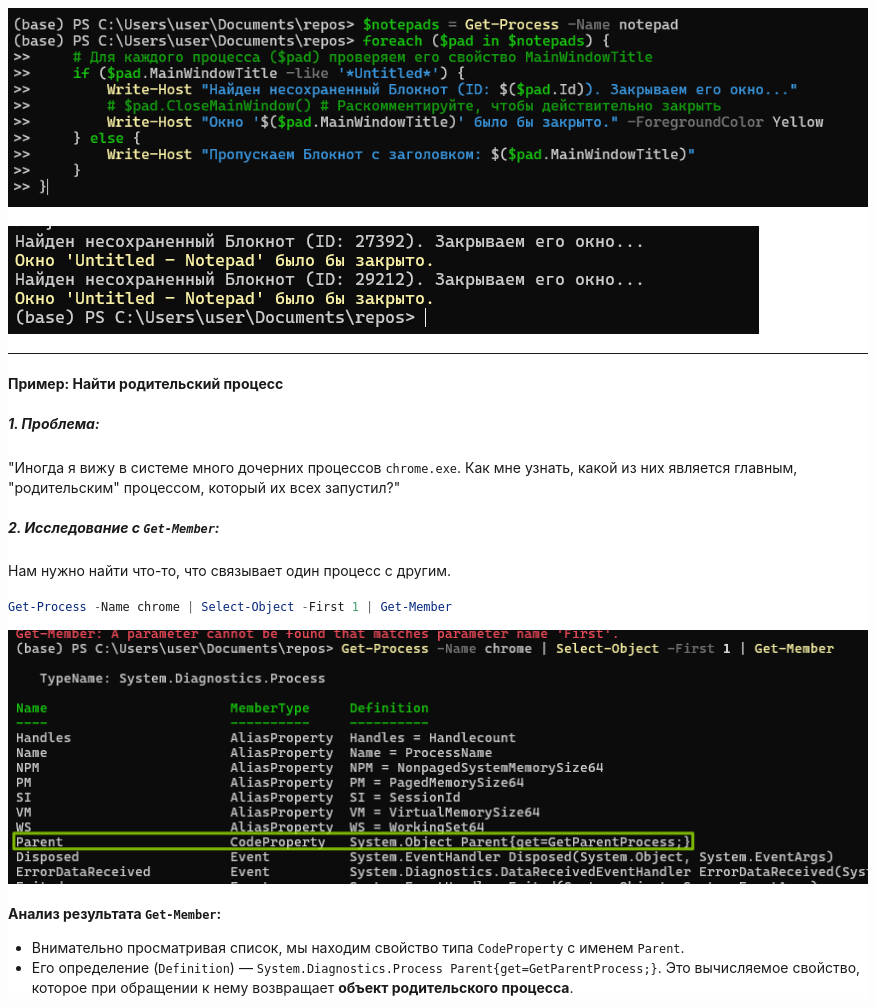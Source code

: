 ![8](assets/02/8.png)

![9](assets/02/9.png)


---

#### Пример: Найти родительский процесс

##### 1. Проблема:
"Иногда я вижу в системе много дочерних процессов `chrome.exe`. Как мне узнать, какой из них является главным, "родительским" процессом, который их всех запустил?"

##### 2. Исследование с `Get-Member`:
Нам нужно найти что-то, что связывает один процесс с другим.

```powershell
Get-Process -Name chrome | Select-Object -First 1 | Get-Member
```
![10](assets/02/10.png)

**Анализ результата `Get-Member`:**
*   Внимательно просматривая список, мы находим свойство типа `CodeProperty` с именем `Parent`.
*   Его определение (`Definition`) — `System.Diagnostics.Process Parent{get=GetParentProcess;}`. 
Это вычисляемое свойство, которое при обращении к нему возвращает **объект родительского процесса**.
